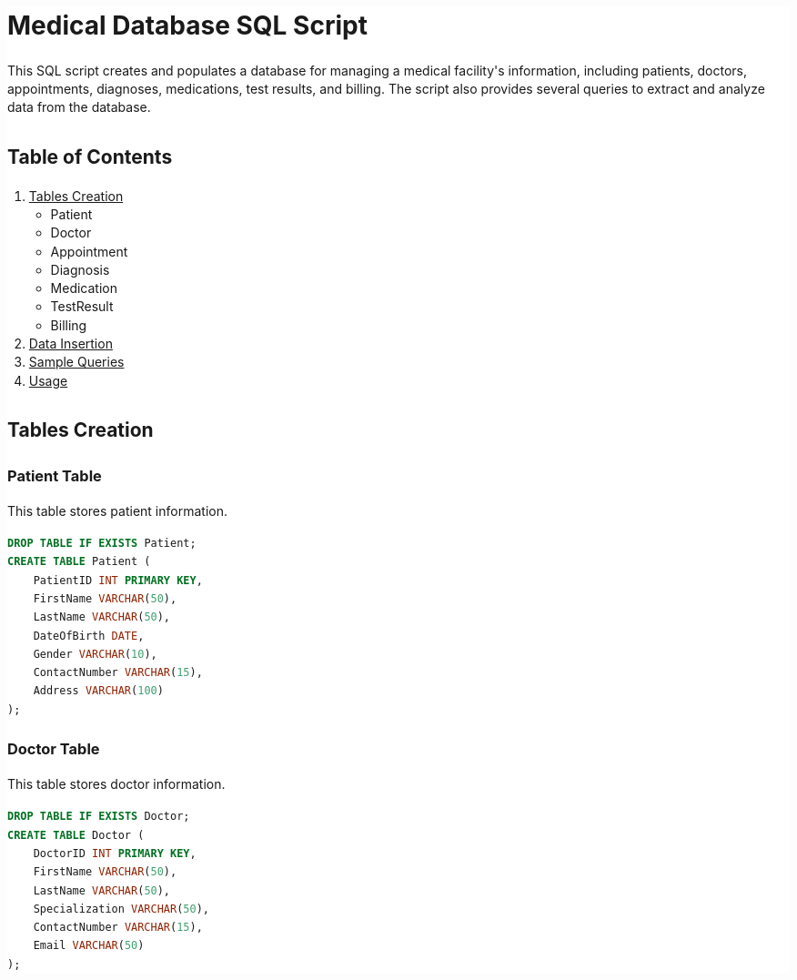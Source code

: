 # Medical Database SQL Script

This SQL script creates and populates a database for managing a medical facility's information, including patients, doctors, appointments, diagnoses, medications, test results, and billing. The script also provides several queries to extract and analyze data from the database.

## Table of Contents

1. [Tables Creation](#tables-creation)
   - Patient
   - Doctor
   - Appointment
   - Diagnosis
   - Medication
   - TestResult
   - Billing
2. [Data Insertion](#data-insertion)
3. [Sample Queries](#sample-queries)
4. [Usage](#usage)

## Tables Creation

### Patient Table
This table stores patient information.

```sql
DROP TABLE IF EXISTS Patient;
CREATE TABLE Patient (
    PatientID INT PRIMARY KEY,
    FirstName VARCHAR(50),
    LastName VARCHAR(50),
    DateOfBirth DATE,
    Gender VARCHAR(10),
    ContactNumber VARCHAR(15),
    Address VARCHAR(100)
);
```

### Doctor Table
This table stores doctor information.

```sql
DROP TABLE IF EXISTS Doctor;
CREATE TABLE Doctor (
    DoctorID INT PRIMARY KEY,
    FirstName VARCHAR(50),
    LastName VARCHAR(50),
    Specialization VARCHAR(50),
    ContactNumber VARCHAR(15),
    Email VARCHAR(50)
);
```
